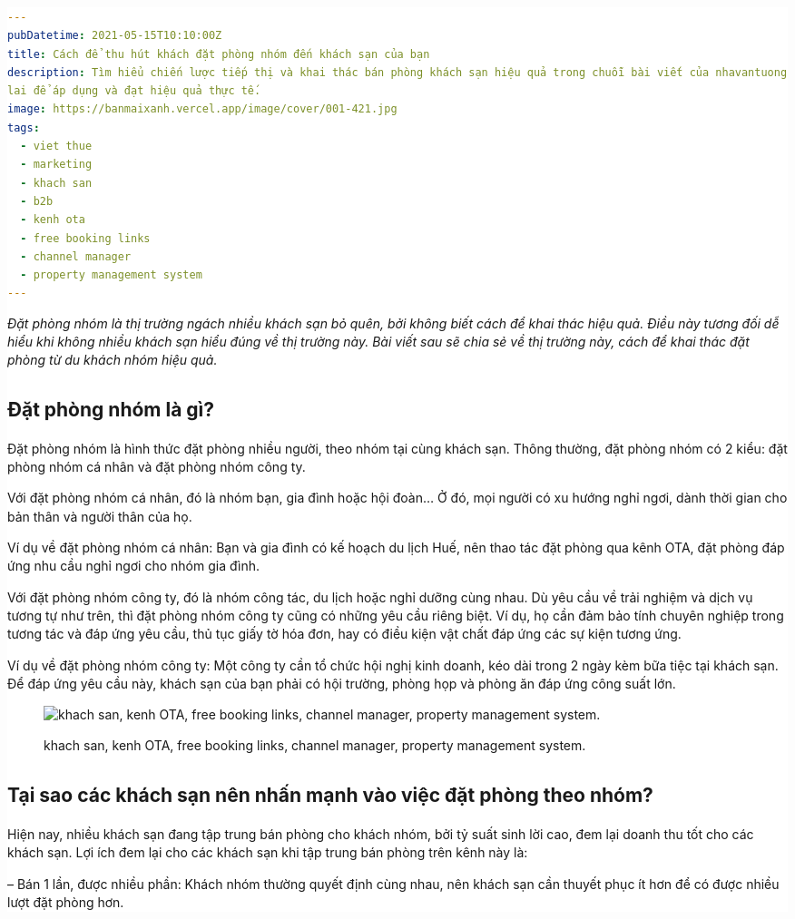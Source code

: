 ```yaml
---
pubDatetime: 2021-05-15T10:10:00Z
title: Cách để thu hút khách đặt phòng nhóm đến khách sạn của bạn
description: Tìm hiểu chiến lược tiếp thị và khai thác bán phòng khách sạn hiệu quả trong chuỗi bài viết của nhavantuonglai để áp dụng và đạt hiệu quả thực tế.
image: https://banmaixanh.vercel.app/image/cover/001-421.jpg
tags:
  - viet thue
  - marketing
  - khach san
  - b2b
  - kenh ota
  - free booking links
  - channel manager
  - property management system
---
```


_Đặt phòng nhóm là thị trường ngách nhiều khách sạn bỏ quên, bởi không biết cách để khai thác hiệu quả. Điều này tương đối dễ hiểu khi không nhiều khách sạn hiểu đúng về thị trường này. Bài viết sau sẽ chia sẻ về thị trường này, cách để khai thác đặt phòng từ du khách nhóm hiệu quả._

## Đặt phòng nhóm là gì?

Đặt phòng nhóm là hình thức đặt phòng nhiều người, theo nhóm tại cùng khách sạn. Thông thường, đặt phòng nhóm có 2 kiểu: đặt phòng nhóm cá nhân và đặt phòng nhóm công ty.

Với đặt phòng nhóm cá nhân, đó là nhóm bạn, gia đình hoặc hội đoàn… Ở đó, mọi người có xu hướng nghỉ ngơi, dành thời gian cho bản thân và người thân của họ.

Ví dụ về đặt phòng nhóm cá nhân: Bạn và gia đình có kế hoạch du lịch Huế, nên thao tác đặt phòng qua kênh OTA, đặt phòng đáp ứng nhu cầu nghỉ ngơi cho nhóm gia đình.

Với đặt phòng nhóm công ty, đó là nhóm công tác, du lịch hoặc nghỉ dưỡng cùng nhau. Dù yêu cầu về trải nghiệm và dịch vụ tương tự như trên, thì đặt phòng nhóm công ty cũng có những yêu cầu riêng biệt. Ví dụ, họ cần đảm bảo tính chuyên nghiệp trong tương tác và đáp ứng yêu cầu, thủ tục giấy tờ hóa đơn, hay có điều kiện vật chất đáp ứng các sự kiện tương ứng.

Ví dụ về đặt phòng nhóm công ty: Một công ty cần tổ chức hội nghị kinh doanh, kéo dài trong 2 ngày kèm bữa tiệc tại khách sạn. Để đáp ứng yêu cầu này, khách sạn của bạn phải có hội trường, phòng họp và phòng ăn đáp ứng công suất lớn.

<figure><img src="https://banmaixanh.vercel.app/image/article/khach-san-150.jpg" alt="khach san, kenh OTA, free booking links, channel manager, property management system." title="khach-san" height=100% width=100%><figcaption></p>khach san, kenh OTA, free booking links, channel manager, property management system.</p></figcaption></figure>

## Tại sao các khách sạn nên nhấn mạnh vào việc đặt phòng theo nhóm?

Hiện nay, nhiều khách sạn đang tập trung bán phòng cho khách nhóm, bởi tỷ suất sinh lời cao, đem lại doanh thu tốt cho các khách sạn. Lợi ích đem lại cho các khách sạn khi tập trung bán phòng trên kênh này là:

– Bán 1 lần, được nhiều phần: Khách nhóm thường quyết định cùng nhau, nên khách sạn cần thuyết phục ít hơn để có được nhiều lượt đặt phòng hơn.
